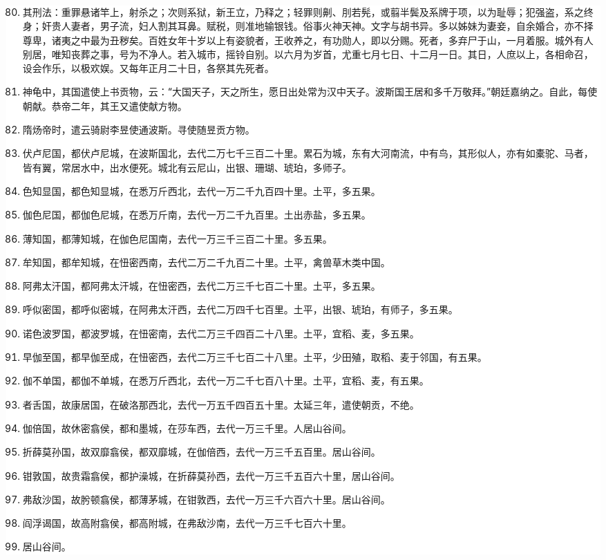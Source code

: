 80. <span id="西域-80"></span>
其刑法：重罪悬诸竿上，射杀之；次则系狱，新王立，乃释之；轻罪则劓、刖若髡，或翦半鬓及系牌于项，以为耻辱；犯强盗，系之终身；奸贵人妻者，男子流，妇人割其耳鼻。赋税，则准地输银钱。俗事火神天神。文字与胡书异。多以姊妹为妻妾，自余婚合，亦不择尊卑，诸夷之中最为丑秽矣。百姓女年十岁以上有姿貌者，王收养之，有功勋人，即以分赐。死者，多弃尸于山，一月着服。城外有人别居，唯知丧葬之事，号为不净人。若入城市，摇铃自别。以六月为岁首，尤重七月七日、十二月一日。其日，人庶以上，各相命召，设会作乐，以极欢娱。又每年正月二十日，各祭其先死者。

81. <span id="西域-81"></span>
神龟中，其国遣使上书贡物，云：“大国天子，天之所生，愿日出处常为汉中天子。波斯国王居和多千万敬拜。”朝廷嘉纳之。自此，每使朝献。恭帝二年，其王又遣使献方物。

82. <span id="西域-82"></span>
隋炀帝时，遣云骑尉李昱使通波斯。寻使随昱贡方物。

83. <span id="西域-83"></span>
伏卢尼国，都伏卢尼城，在波斯国北，去代二万七千三百二十里。累石为城，东有大河南流，中有鸟，其形似人，亦有如橐驼、马者，皆有翼，常居水中，出水便死。城北有云尼山，出银、珊瑚、琥珀，多师子。

84. <span id="西域-84"></span>
色知显国，都色知显城，在悉万斤西北，去代一万二千九百四十里。土平，多五果。

85. <span id="西域-85"></span>
伽色尼国，都伽色尼城，在悉万斤南，去代一万二千九百里。土出赤盐，多五果。

86. <span id="西域-86"></span>
薄知国，都薄知城，在伽色尼国南，去代一万三千三百二十里。多五果。

87. <span id="西域-87"></span>
牟知国，都牟知城，在忸密西南，去代二万二千九百二十里。土平，禽兽草木类中国。

88. <span id="西域-88"></span>
阿弗太汗国，都阿弗太汗城，在忸密西，去代二万三千七百二十里。土平，多五果。

89. <span id="西域-89"></span>
呼似密国，都呼似密城，在阿弗太汗西，去代二万四千七百里。土平，出银、琥珀，有师子，多五果。

90. <span id="西域-90"></span>
诺色波罗国，都波罗城，在忸密南，去代二万三千四百二十八里。土平，宜稻、麦，多五果。

91. <span id="西域-91"></span>
早伽至国，都早伽至成，在忸密西，去代二万三千七百二十八里。土平，少田殖，取稻、麦于邻国，有五果。

92. <span id="西域-92"></span>
伽不单国，都伽不单城，在悉万斤西北，去代一万二千七百八十里。土平，宜稻、麦，有五果。

93. <span id="西域-93"></span>
者舌国，故康居国，在破洛那西北，去代一万五千四百五十里。太延三年，遣使朝贡，不绝。

94. <span id="西域-94"></span>
伽倍国，故休密翕侯，都和墨城，在莎车西，去代一万三千里。人居山谷间。

95. <span id="西域-95"></span>
折薛莫孙国，故双靡翕侯，都双靡城，在伽倍西，去代一万三千五百里。居山谷间。

96. <span id="西域-96"></span>
钳敦国，故贵霜翕侯，都护澡城，在折薛莫孙西，去代一万三千五百六十里，居山谷间。

97. <span id="西域-97"></span>
弗敌沙国，故肹顿翕侯，都薄茅城，在钳敦西，去代一万三千六百六十里。居山谷间。

98. <span id="西域-98"></span>
阎浮谒国，故高附翕侯，都高附城，在弗敌沙南，去代一万三千七百六十里。

99. <span id="西域-99"></span>
居山谷间。
